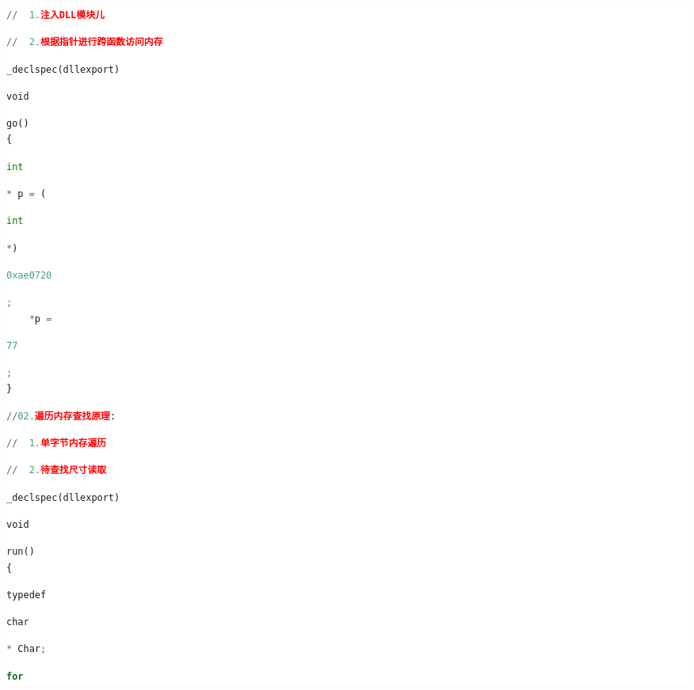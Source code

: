 ```python
//  1.注入DLL模块儿
```
```python
//  2.根据指针进行跨函数访问内存
```
```python
_declspec(dllexport)
```
```python
void
```
```python
go()
{
```
```python
int
```
```python
* p = (
```
```python
int
```
```python
*)
```
```python
0xae0720
```
```python
;
    *p =
```
```python
77
```
```python
;
}
```
```python
//02.遍历内存查找原理:
```
```python
//  1.单字节内存遍历
```
```python
//  2.待查找尺寸读取
```
```python
_declspec(dllexport)
```
```python
void
```
```python
run()
{
```
```python
typedef
```
```python
char
```
```python
* Char;
```
```python
for
```